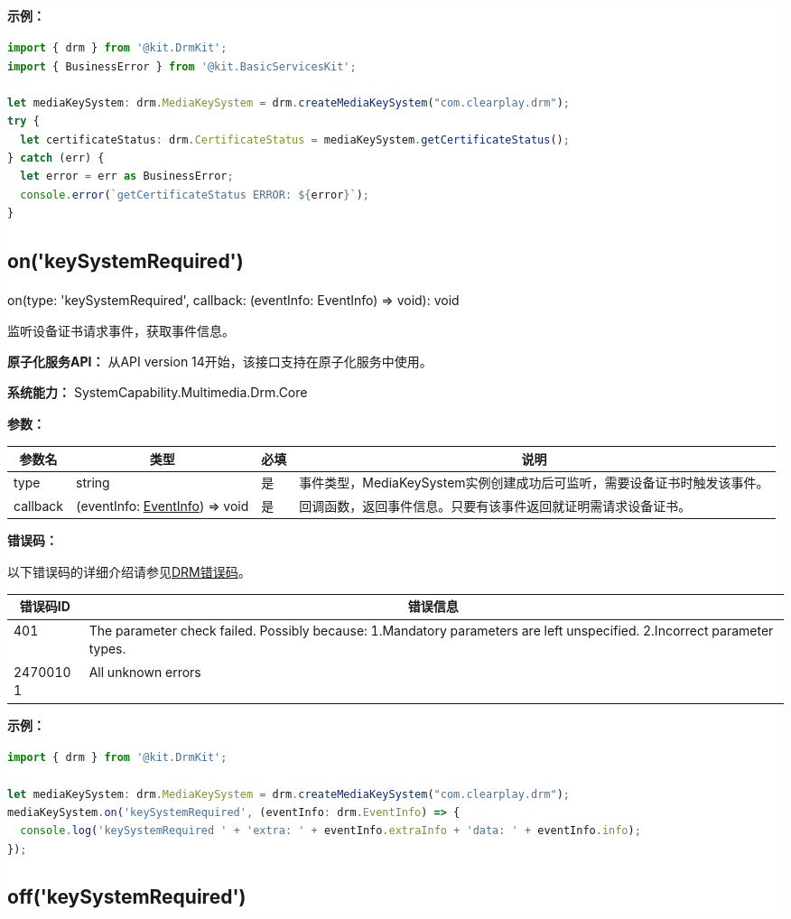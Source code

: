 **示例：**

```ts
import { drm } from '@kit.DrmKit';
import { BusinessError } from '@kit.BasicServicesKit';

let mediaKeySystem: drm.MediaKeySystem = drm.createMediaKeySystem("com.clearplay.drm");
try {
  let certificateStatus: drm.CertificateStatus = mediaKeySystem.getCertificateStatus();
} catch (err) {
  let error = err as BusinessError;
  console.error(`getCertificateStatus ERROR: ${error}`);
}
```

## on('keySystemRequired')

on(type: 'keySystemRequired', callback: (eventInfo: EventInfo) => void): void

监听设备证书请求事件，获取事件信息。

**原子化服务API：** 从API version 14开始，该接口支持在原子化服务中使用。

**系统能力：** SystemCapability.Multimedia.Drm.Core

**参数：**

| 参数名      | 类型                  | 必填 | 说明                                  |
| -------- | -------------------- | ---- | ------------------------------------- |
| type     | string               | 是   | 事件类型，MediaKeySystem实例创建成功后可监听，需要设备证书时触发该事件。 |
| callback | (eventInfo: [EventInfo](arkts-apis-drm-i.md#eventinfo)) => void  | 是   | 回调函数，返回事件信息。只要有该事件返回就证明需请求设备证书。                 |

**错误码：**

以下错误码的详细介绍请参见[DRM错误码](errorcode-drm.md)。

| 错误码ID         | 错误信息        |
| --------------- | --------------- |
| 401                |  The parameter check failed. Possibly because: 1.Mandatory parameters are left unspecified. 2.Incorrect parameter types.               |
| 24700101                |  All unknown errors                  |

**示例：**

```ts
import { drm } from '@kit.DrmKit';

let mediaKeySystem: drm.MediaKeySystem = drm.createMediaKeySystem("com.clearplay.drm");
mediaKeySystem.on('keySystemRequired', (eventInfo: drm.EventInfo) => {
  console.log('keySystemRequired ' + 'extra: ' + eventInfo.extraInfo + 'data: ' + eventInfo.info);
});
```

## off('keySystemRequired')

